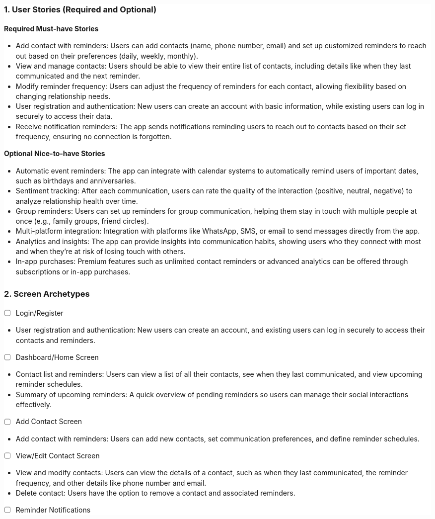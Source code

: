 ### 1. User Stories (Required and Optional)

**Required Must-have Stories**

- Add contact with reminders: Users can add contacts (name, phone number, email) and set up customized reminders to reach out based on their preferences (daily, weekly, monthly).
- View and manage contacts: Users should be able to view their entire list of contacts, including details like when they last communicated and the next reminder.
- Modify reminder frequency: Users can adjust the frequency of reminders for each contact, allowing flexibility based on changing relationship needs.
- User registration and authentication: New users can create an account with basic information, while existing users can log in securely to access their data.
- Receive notification reminders: The app sends notifications reminding users to reach out to contacts based on their set frequency, ensuring no connection is forgotten.

**Optional Nice-to-have Stories**

- Automatic event reminders: The app can integrate with calendar systems to automatically remind users of important dates, such as birthdays and anniversaries.
- Sentiment tracking: After each communication, users can rate the quality of the interaction (positive, neutral, negative) to analyze relationship health over time.
- Group reminders: Users can set up reminders for group communication, helping them stay in touch with multiple people at once (e.g., family groups, friend circles).
- Multi-platform integration: Integration with platforms like WhatsApp, SMS, or email to send messages directly from the app.
- Analytics and insights: The app can provide insights into communication habits, showing users who they connect with most and when they’re at risk of losing touch with others.
- In-app purchases: Premium features such as unlimited contact reminders or advanced analytics can be offered through subscriptions or in-app purchases.

### 2. Screen Archetypes

- [ ] Login/Register

* User registration and authentication: New users can create an account, and existing users can log in securely to access their contacts and reminders.

- [ ] Dashboard/Home Screen

* Contact list and reminders: Users can view a list of all their contacts, see when they last communicated, and view upcoming reminder schedules.
* Summary of upcoming reminders: A quick overview of pending reminders so users can manage their social interactions effectively.

- [ ] Add Contact Screen

* Add contact with reminders: Users can add new contacts, set communication preferences, and define reminder schedules.

- [ ] View/Edit Contact Screen

* View and modify contacts: Users can view the details of a contact, such as when they last communicated, the reminder frequency, and other details like phone number and email.
* Delete contact: Users have the option to remove a contact and associated reminders.

- [ ] Reminder Notifications
